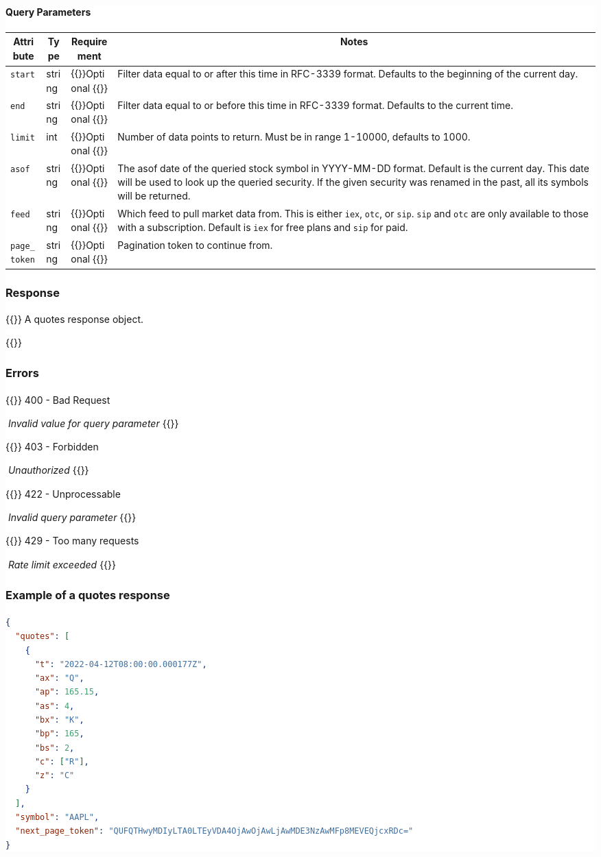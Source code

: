 #### Query Parameters

| Attribute    | Type   | Requirement                         | Notes                                                                                                                                                                                            |
| ------------ | ------ | ----------------------------------- | ------------------------------------------------------------------------------------------------------------------------------------------------------------------------------------------------ |
| `start`      | string | {{<hint info>}}Optional {{</hint>}} | Filter data equal to or after this time in RFC-3339 format. Defaults to the beginning of the current day.                                                |
| `end`        | string | {{<hint info>}}Optional {{</hint>}} | Filter data equal to or before this time in RFC-3339 format. Defaults to the current time.                                                               |
| `limit`      | int    | {{<hint info>}}Optional {{</hint>}} | Number of data points to return. Must be in range 1-10000, defaults to 1000.                                                            |
| `asof`  | string | {{<hint info>}}Optional {{</hint>}}  | The asof date of the queried stock symbol in YYYY-MM-DD format. Default is the current day. This date will be used to look up the queried security. If the given security was renamed in the past, all its symbols will be returned. | 
| `feed`       | string | {{<hint info>}}Optional {{</hint>}} | Which feed to pull market data from. This is either `iex`, `otc`, or `sip`. `sip` and `otc` are only available to those with a subscription. Default is `iex` for free plans and `sip` for paid. |
| `page_token` | string | {{<hint info>}}Optional {{</hint>}} | Pagination token to continue from.                                                                                                                                                               |

### Response

{{<hint good>}}
A quotes response object.

{{</hint>}}

### Errors

{{<hint warning>}}
400 - Bad Request

​ _Invalid value for query parameter_
{{</hint>}}

{{<hint warning>}}
403 - Forbidden

​ _Unauthorized_
{{</hint>}}

{{<hint warning>}}
422 - Unprocessable

​ _Invalid query parameter_
{{</hint>}}

{{<hint warning>}}
429 - Too many requests

​ _Rate limit exceeded_
{{</hint>}}

### Example of a quotes response

```json
{
  "quotes": [
    {
      "t": "2022-04-12T08:00:00.000177Z",
      "ax": "Q",
      "ap": 165.15,
      "as": 4,
      "bx": "K",
      "bp": 165,
      "bs": 2,
      "c": ["R"],
      "z": "C"
    }
  ],
  "symbol": "AAPL",
  "next_page_token": "QUFQTHwyMDIyLTA0LTEyVDA4OjAwOjAwLjAwMDE3NzAwMFp8MEVEQjcxRDc="
}
```